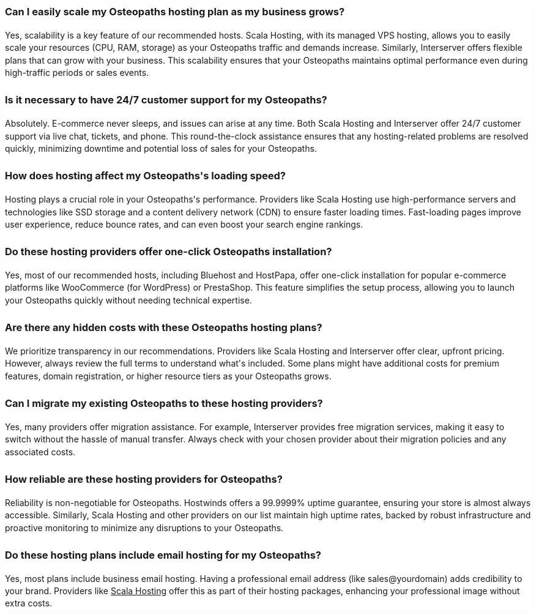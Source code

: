 ### Can I easily scale my Osteopaths hosting plan as my business grows? 
Yes, scalability is a key feature of our recommended hosts. Scala Hosting, with its managed VPS hosting, allows you to easily scale your resources (CPU, RAM, storage) as your Osteopaths traffic and demands increase. Similarly, Interserver offers flexible plans that can grow with your business. This scalability ensures that your Osteopaths maintains optimal performance even during high-traffic periods or sales events.

### Is it necessary to have 24/7 customer support for my Osteopaths? 
Absolutely. E-commerce never sleeps, and issues can arise at any time. Both Scala Hosting and Interserver offer 24/7 customer support via live chat, tickets, and phone. This round-the-clock assistance ensures that any hosting-related problems are resolved quickly, minimizing downtime and potential loss of sales for your Osteopaths.

### How does hosting affect my Osteopaths's loading speed? 
Hosting plays a crucial role in your Osteopaths's performance. Providers like Scala Hosting use high-performance servers and technologies like SSD storage and a content delivery network (CDN) to ensure faster loading times. Fast-loading pages improve user experience, reduce bounce rates, and can even boost your search engine rankings.

### Do these hosting providers offer one-click Osteopaths installation? 
Yes, most of our recommended hosts, including Bluehost and HostPapa, offer one-click installation for popular e-commerce platforms like WooCommerce (for WordPress) or PrestaShop. This feature simplifies the setup process, allowing you to launch your Osteopaths quickly without needing technical expertise.

### Are there any hidden costs with these Osteopaths hosting plans? 
We prioritize transparency in our recommendations. Providers like Scala Hosting and Interserver offer clear, upfront pricing. However, always review the full terms to understand what's included. Some plans might have additional costs for premium features, domain registration, or higher resource tiers as your Osteopaths grows.

### Can I migrate my existing Osteopaths to these hosting providers? 
Yes, many providers offer migration assistance. For example, Interserver provides free migration services, making it easy to switch without the hassle of manual transfer. Always check with your chosen provider about their migration policies and any associated costs.

### How reliable are these hosting providers for Osteopaths? 
Reliability is non-negotiable for Osteopaths. Hostwinds offers a 99.9999% uptime guarantee, ensuring your store is almost always accessible. Similarly, Scala Hosting and other providers on our list maintain high uptime rates, backed by robust infrastructure and proactive monitoring to minimize any disruptions to your Osteopaths.

### Do these hosting plans include email hosting for my Osteopaths? 
Yes, most plans include business email hosting. Having a professional email address (like sales@yourdomain) adds credibility to your brand. Providers like [Scala Hosting](https://snipitx.com/scala-jy) offer this as part of their hosting packages, enhancing your professional image without extra costs.
